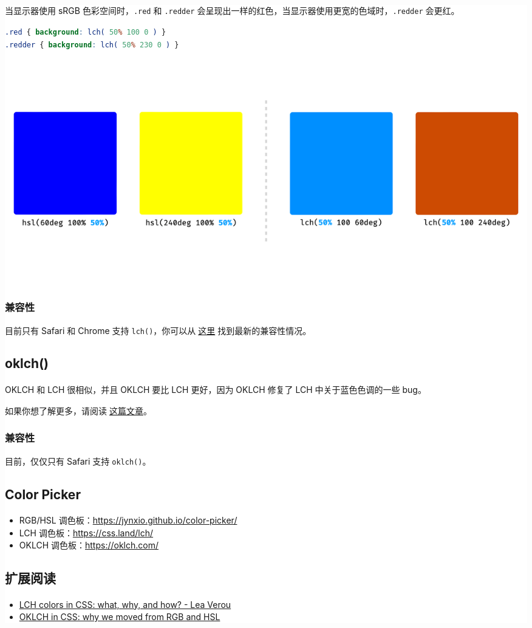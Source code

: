 当显示器使用 sRGB 色彩空间时，`.red` 和 `.redder` 会呈现出一样的红色，当显示器使用更宽的色域时，`.redder` 会更红。

```css
.red { background: lch( 50% 100 0 ) }
.redder { background: lch( 50% 230 0 ) }
```

![hsl vs lch](/static/image/markdown/css/color/hsl-vs-lch.png)

### 兼容性

目前只有 Safari 和 Chrome 支持 `lch()`，你可以从 [这里](https://caniuse.com/?search=lch()) 找到最新的兼容性情况。

## oklch()

OKLCH 和 LCH 很相似，并且 OKLCH 要比 LCH 更好，因为 OKLCH 修复了 LCH 中关于蓝色色调的一些 bug。

如果你想了解更多，请阅读 [这篇文章](https://evilmartians.com/chronicles/oklch-in-css-why-quit-rgb-hsl#oklch-vs-oklab--lch-vs-lab)。

### 兼容性

目前，仅仅只有 Safari 支持 `oklch()`。

## Color Picker

- RGB/HSL 调色板：https://jynxio.github.io/color-picker/
- LCH 调色板：https://css.land/lch/
- OKLCH 调色板：https://oklch.com/

## 扩展阅读

- [LCH colors in CSS: what, why, and how? - Lea Verou](https://lea.verou.me/2020/04/lch-colors-in-css-what-why-and-how/)
- [OKLCH in CSS: why we moved from RGB and HSL](https://evilmartians.com/chronicles/oklch-in-css-why-quit-rgb-hsl)